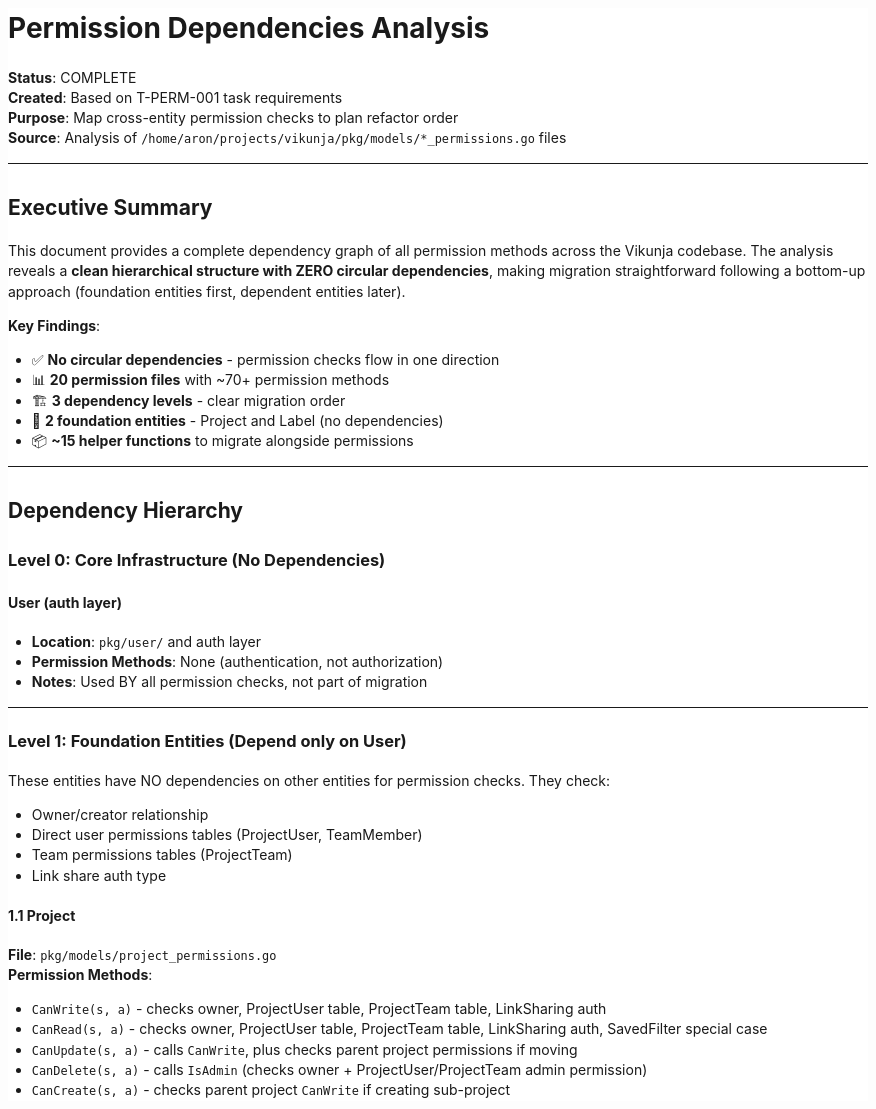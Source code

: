 # Permission Dependencies Analysis

**Status**: COMPLETE  
**Created**: Based on T-PERM-001 task requirements  
**Purpose**: Map cross-entity permission checks to plan refactor order  
**Source**: Analysis of `/home/aron/projects/vikunja/pkg/models/*_permissions.go` files  

---

## Executive Summary

This document provides a complete dependency graph of all permission methods across the Vikunja codebase. The analysis reveals a **clean hierarchical structure with ZERO circular dependencies**, making migration straightforward following a bottom-up approach (foundation entities first, dependent entities later).

**Key Findings**:
- ✅ **No circular dependencies** - permission checks flow in one direction
- 📊 **20 permission files** with ~70+ permission methods
- 🏗️ **3 dependency levels** - clear migration order
- 🔑 **2 foundation entities** - Project and Label (no dependencies)
- 📦 **~15 helper functions** to migrate alongside permissions

---

## Dependency Hierarchy

### Level 0: Core Infrastructure (No Dependencies)

#### User (auth layer)
- **Location**: `pkg/user/` and auth layer
- **Permission Methods**: None (authentication, not authorization)
- **Notes**: Used BY all permission checks, not part of migration

---

### Level 1: Foundation Entities (Depend only on User)

These entities have NO dependencies on other entities for permission checks. They check:
- Owner/creator relationship
- Direct user permissions tables (ProjectUser, TeamMember)
- Team permissions tables (ProjectTeam)
- Link share auth type

#### 1.1 Project
**File**: `pkg/models/project_permissions.go`  
**Permission Methods**:
- `CanWrite(s, a)` - checks owner, ProjectUser table, ProjectTeam table, LinkSharing auth
- `CanRead(s, a)` - checks owner, ProjectUser table, ProjectTeam table, LinkSharing auth, SavedFilter special case
- `CanUpdate(s, a)` - calls `CanWrite`, plus checks parent project permissions if moving
- `CanDelete(s, a)` - calls `IsAdmin` (checks owner + ProjectUser/ProjectTeam admin permission)
- `CanCreate(s, a)` - checks parent project `CanWrite` if creating sub-project
